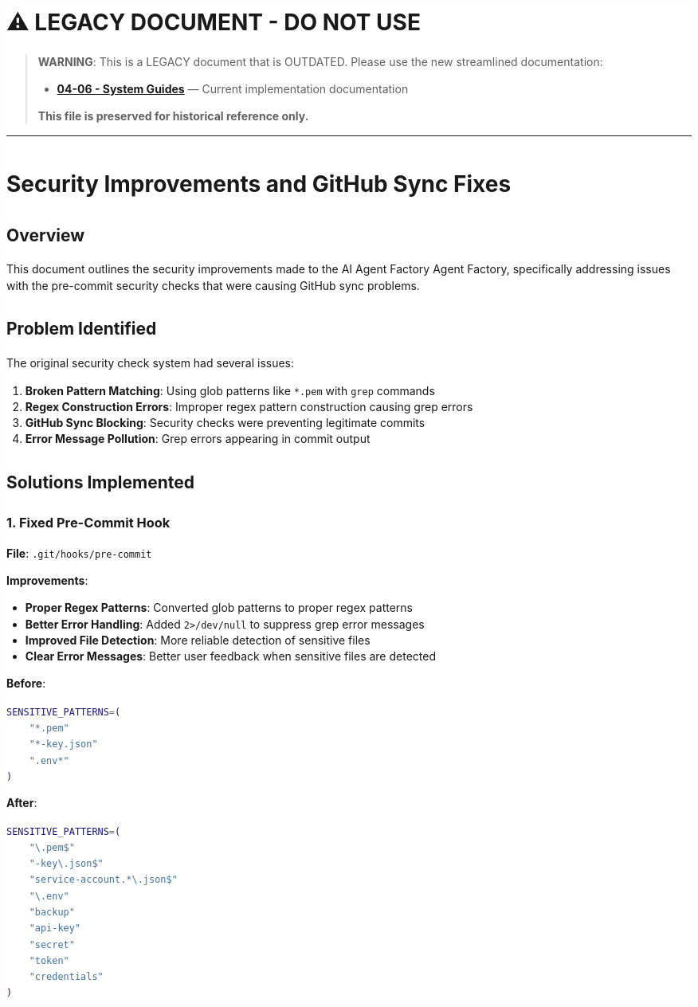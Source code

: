 # ⚠️ LEGACY DOCUMENT - DO NOT USE

> **WARNING**: This is a LEGACY document that is OUTDATED. Please use the new streamlined documentation:
> - **[04-06 - System Guides](../../04-prd-system.md)** — Current implementation documentation
> 
> **This file is preserved for historical reference only.**

---

# Security Improvements and GitHub Sync Fixes

## Overview

This document outlines the security improvements made to the AI Agent Factory Agent Factory, specifically addressing issues with the pre-commit security checks that were causing GitHub sync problems.

## Problem Identified

The original security check system had several issues:

1. **Broken Pattern Matching**: Using glob patterns like `*.pem` with `grep` commands
2. **Regex Construction Errors**: Improper regex pattern construction causing grep errors
3. **GitHub Sync Blocking**: Security checks were preventing legitimate commits
4. **Error Message Pollution**: Grep errors appearing in commit output

## Solutions Implemented

### 1. Fixed Pre-Commit Hook

**File**: `.git/hooks/pre-commit`

**Improvements**:
- **Proper Regex Patterns**: Converted glob patterns to proper regex patterns
- **Better Error Handling**: Added `2>/dev/null` to suppress grep error messages
- **Improved File Detection**: More reliable detection of sensitive files
- **Clear Error Messages**: Better user feedback when sensitive files are detected

**Before**:
```bash
SENSITIVE_PATTERNS=(
    "*.pem"
    "*-key.json"
    ".env*"
)
```

**After**:
```bash
SENSITIVE_PATTERNS=(
    "\.pem$"
    "-key\.json$"
    "service-account.*\.json$"
    "\.env"
    "backup"
    "api-key"
    "secret"
    "token"
    "credentials"
)
```
